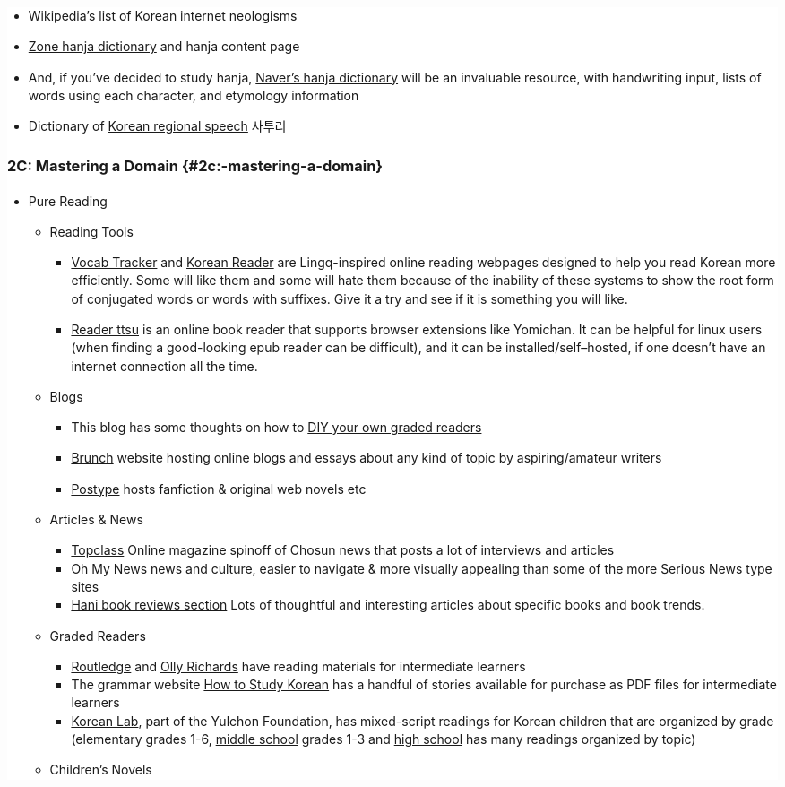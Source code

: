   * [Wikipedia’s list](https://ko.wikipedia.org/wiki/%EB%8C%80%ED%95%9C%EB%AF%BC%EA%B5%AD%EC%9D%98_%EC%9D%B8%ED%84%B0%EB%84%B7_%EC%8B%A0%EC%A1%B0%EC%96%B4_%EB%AA%A9%EB%A1%9D) of Korean internet neologisms

  * [Zone hanja dictionary](http://www.zonmal.com/) and hanja content page

  * And, if you’ve decided to study hanja, [Naver’s hanja dictionary](https://hanja.dict.naver.com/) will be an invaluable resource, with handwriting input, lists of words using each character, and etymology information

  * Dictionary of [Korean regional speech](https://wordrow.kr/%EC%82%AC%ED%88%AC%EB%A6%AC/%EC%A0%84%EA%B5%AD/%EB%AA%A8%EB%93%A0%ED%92%88%EC%82%AC/) 사투리

### **2C: Mastering a Domain** {#2c:-mastering-a-domain}

* Pure Reading

  * Reading Tools

    * [Vocab Tracker](https://www.vocabtracker.com/getpage/Auth/Login) and [Korean Reader](https://koreanreader.com/) are Lingq-inspired online reading webpages designed to help you read Korean more efficiently.  Some will like them and some will hate them because of the inability of these systems to show the root form of conjugated words or words with suffixes.  Give it a try and see if it is something you will like.

    * [Reader ttsu](https://github.com/ttu-ttu/ebook-reader) is an online book reader that supports browser extensions like Yomichan. It can be helpful for linux users (when finding a good-looking epub reader can be difficult), and it can be installed/self–hosted, if one doesn’t have an internet connection all the time.

  * Blogs

    * This blog has some thoughts on how to [DIY your own graded readers](https://www.mykoreanramblings.com/2014/04/10/thoughts-on-make-your-own-reader/)

    * [Brunch](https://brunch.co.kr/) website hosting online blogs and essays about any kind of topic by aspiring/amateur writers 

    * [Postype](https://www.postype.com/) hosts fanfiction & original web novels etc 

  * Articles & News 

    * [Topclass](http://topclass.chosun.com/) Online magazine spinoff of Chosun news that posts a lot of interviews and articles    
    * [Oh My News](http://www.ohmynews.com/) news and culture, easier to navigate & more visually appealing than some of the more Serious News type sites  
    * [Hani book reviews section](https://www.hani.co.kr/arti/culture/book/home01.html) Lots of thoughtful and interesting articles about specific books and book trends.  
  * Graded Readers

    * [Routledge](https://amzn.to/2OZW1Y0) and [Olly Richards](https://amzn.to/3ffE3uY) have reading materials for intermediate learners  
    * The grammar website [How to Study Korean](https://www.howtostudykorean.com/buyingpdf/short-stories/) has a handful of stories available for purchase as PDF files for intermediate learners  
    * [Korean Lab](http://www.koreanlab.co.kr/primary/p_index.asp?t_id=3), part of the Yulchon Foundation, has mixed-script readings for Korean children that are organized by grade (elementary grades 1-6, [middle school](http://www.koreanlab.co.kr/middle/m_index.asp?t_id=4) grades 1-3 and [high school](http://www.koreanlab.co.kr/high/h_index.asp?t_id=5) has many readings organized by topic)  
  * Children’s Novels
